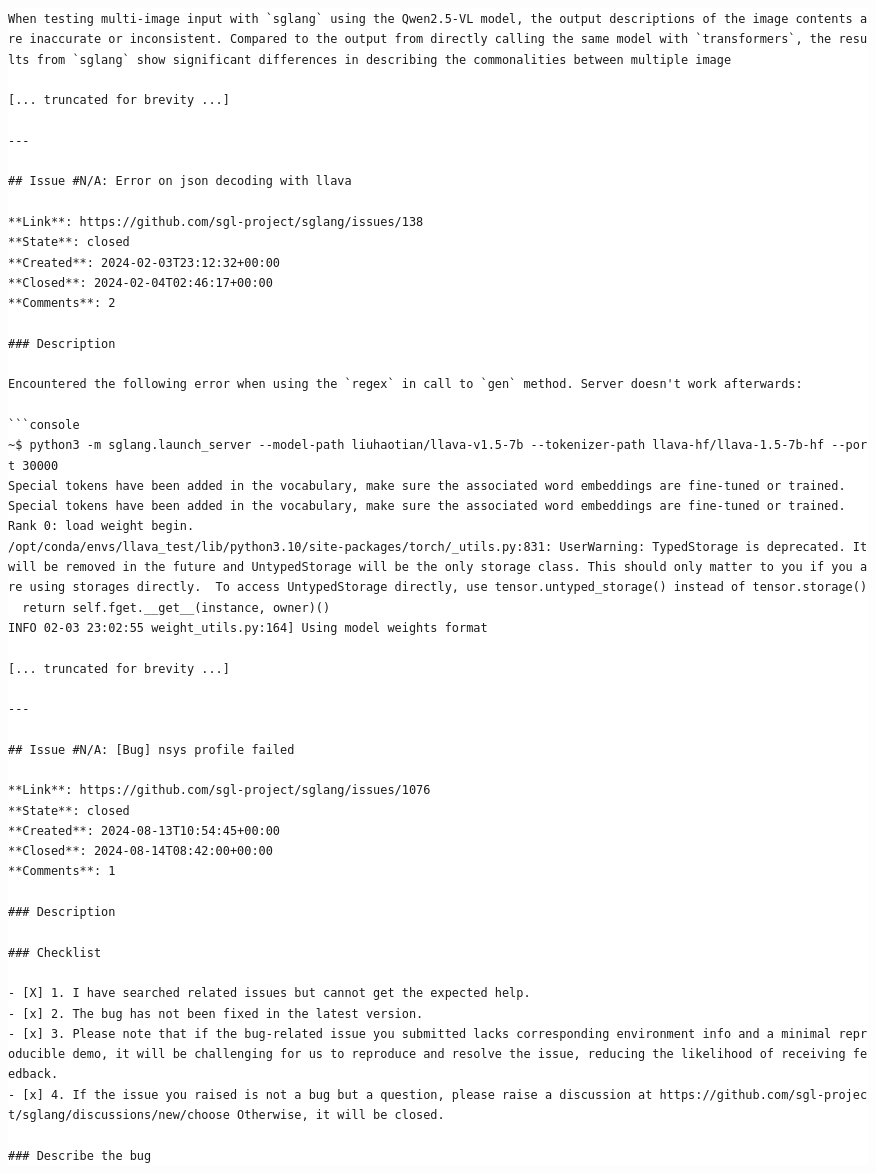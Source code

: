 ```
When testing multi-image input with `sglang` using the Qwen2.5-VL model, the output descriptions of the image contents are inaccurate or inconsistent. Compared to the output from directly calling the same model with `transformers`, the results from `sglang` show significant differences in describing the commonalities between multiple image

[... truncated for brevity ...]

---

## Issue #N/A: Error on json decoding with llava

**Link**: https://github.com/sgl-project/sglang/issues/138
**State**: closed
**Created**: 2024-02-03T23:12:32+00:00
**Closed**: 2024-02-04T02:46:17+00:00
**Comments**: 2

### Description

Encountered the following error when using the `regex` in call to `gen` method. Server doesn't work afterwards:

```console
~$ python3 -m sglang.launch_server --model-path liuhaotian/llava-v1.5-7b --tokenizer-path llava-hf/llava-1.5-7b-hf --port 30000
Special tokens have been added in the vocabulary, make sure the associated word embeddings are fine-tuned or trained.
Special tokens have been added in the vocabulary, make sure the associated word embeddings are fine-tuned or trained.
Rank 0: load weight begin.
/opt/conda/envs/llava_test/lib/python3.10/site-packages/torch/_utils.py:831: UserWarning: TypedStorage is deprecated. It will be removed in the future and UntypedStorage will be the only storage class. This should only matter to you if you are using storages directly.  To access UntypedStorage directly, use tensor.untyped_storage() instead of tensor.storage()
  return self.fget.__get__(instance, owner)()
INFO 02-03 23:02:55 weight_utils.py:164] Using model weights format 

[... truncated for brevity ...]

---

## Issue #N/A: [Bug] nsys profile failed

**Link**: https://github.com/sgl-project/sglang/issues/1076
**State**: closed
**Created**: 2024-08-13T10:54:45+00:00
**Closed**: 2024-08-14T08:42:00+00:00
**Comments**: 1

### Description

### Checklist

- [X] 1. I have searched related issues but cannot get the expected help.
- [x] 2. The bug has not been fixed in the latest version.
- [x] 3. Please note that if the bug-related issue you submitted lacks corresponding environment info and a minimal reproducible demo, it will be challenging for us to reproduce and resolve the issue, reducing the likelihood of receiving feedback.
- [x] 4. If the issue you raised is not a bug but a question, please raise a discussion at https://github.com/sgl-project/sglang/discussions/new/choose Otherwise, it will be closed.

### Describe the bug

```